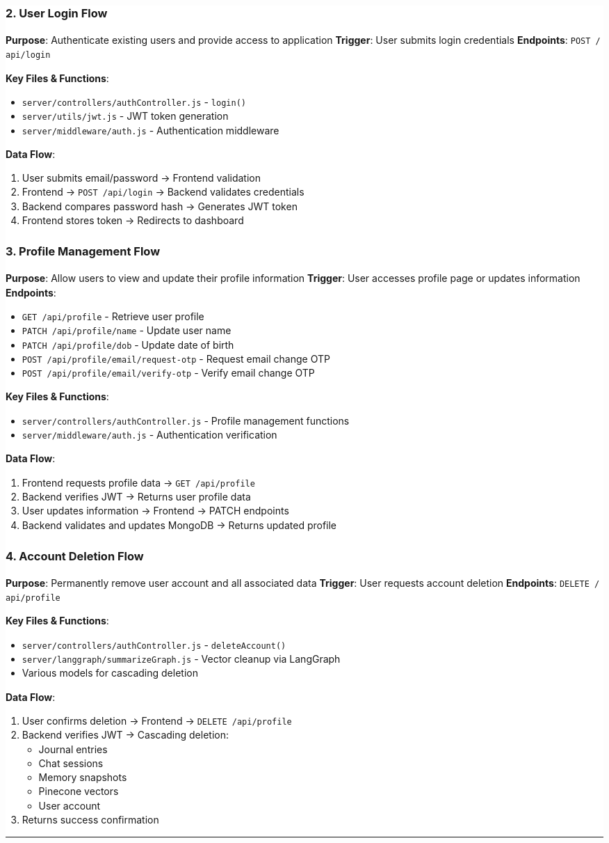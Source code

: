 ### 2. User Login Flow
**Purpose**: Authenticate existing users and provide access to application
**Trigger**: User submits login credentials
**Endpoints**: `POST /api/login`

**Key Files & Functions**:
- `server/controllers/authController.js` - `login()`
- `server/utils/jwt.js` - JWT token generation
- `server/middleware/auth.js` - Authentication middleware

**Data Flow**:
1. User submits email/password → Frontend validation
2. Frontend → `POST /api/login` → Backend validates credentials
3. Backend compares password hash → Generates JWT token
4. Frontend stores token → Redirects to dashboard

### 3. Profile Management Flow
**Purpose**: Allow users to view and update their profile information
**Trigger**: User accesses profile page or updates information
**Endpoints**:
- `GET /api/profile` - Retrieve user profile
- `PATCH /api/profile/name` - Update user name
- `PATCH /api/profile/dob` - Update date of birth
- `POST /api/profile/email/request-otp` - Request email change OTP
- `POST /api/profile/email/verify-otp` - Verify email change OTP

**Key Files & Functions**:
- `server/controllers/authController.js` - Profile management functions
- `server/middleware/auth.js` - Authentication verification

**Data Flow**:
1. Frontend requests profile data → `GET /api/profile`
2. Backend verifies JWT → Returns user profile data
3. User updates information → Frontend → PATCH endpoints
4. Backend validates and updates MongoDB → Returns updated profile

### 4. Account Deletion Flow
**Purpose**: Permanently remove user account and all associated data
**Trigger**: User requests account deletion
**Endpoints**: `DELETE /api/profile`

**Key Files & Functions**:
- `server/controllers/authController.js` - `deleteAccount()`
- `server/langgraph/summarizeGraph.js` - Vector cleanup via LangGraph
- Various models for cascading deletion

**Data Flow**:
1. User confirms deletion → Frontend → `DELETE /api/profile`
2. Backend verifies JWT → Cascading deletion:
   - Journal entries
   - Chat sessions
   - Memory snapshots
   - Pinecone vectors
   - User account
3. Returns success confirmation

---